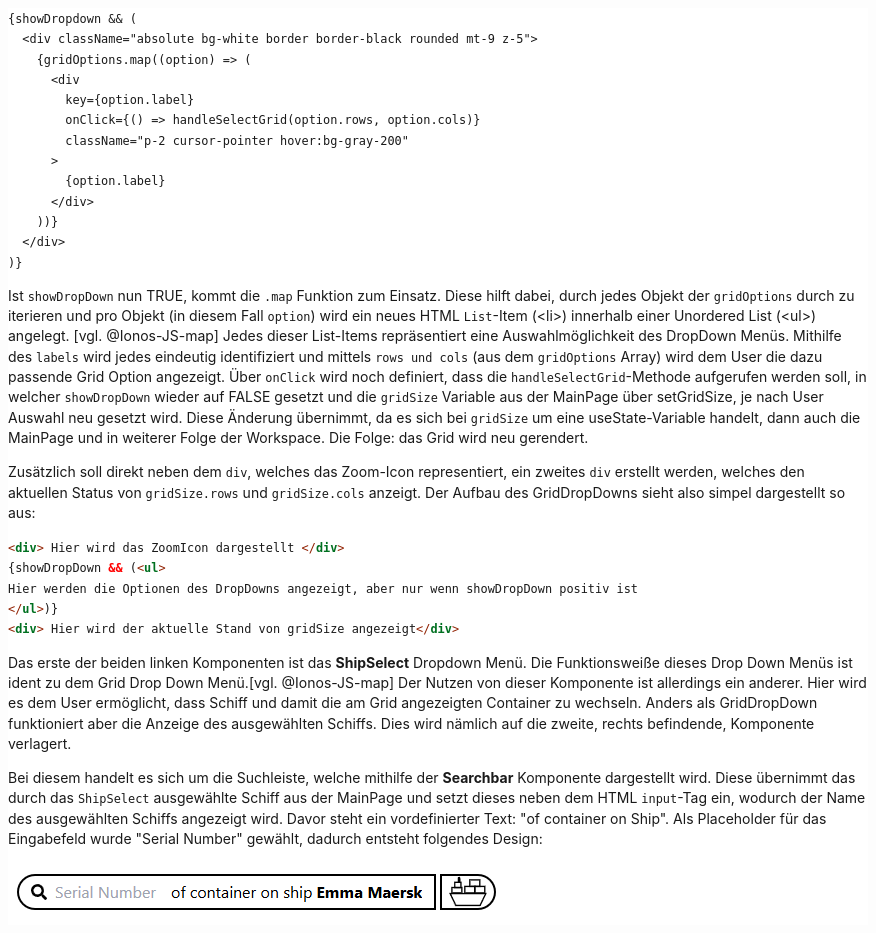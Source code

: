 ```JS
{showDropdown && (
  <div className="absolute bg-white border border-black rounded mt-9 z-5">
    {gridOptions.map((option) => (
      <div
        key={option.label}
        onClick={() => handleSelectGrid(option.rows, option.cols)}
        className="p-2 cursor-pointer hover:bg-gray-200"
      >
        {option.label}
      </div>
    ))}
  </div>
)}
```

Ist `showDropDown` nun TRUE, kommt die `.map` Funktion zum Einsatz. Diese hilft dabei, durch jedes Objekt der `gridOptions` durch zu iterieren und pro Objekt (in diesem Fall `option`) wird ein neues HTML `List`-Item (\<li>) innerhalb einer Unordered List (\<ul>) angelegt. [vgl. @Ionos-JS-map] Jedes dieser List-Items repräsentiert eine Auswahlmöglichkeit des DropDown Menüs. Mithilfe des `labels` wird jedes eindeutig identifiziert und mittels `rows und cols` (aus dem `gridOptions` Array) wird dem User die dazu passende Grid Option angezeigt. Über `onClick` wird noch definiert, dass die `handleSelectGrid`-Methode aufgerufen werden soll, in welcher `showDropDown` wieder auf FALSE gesetzt und die `gridSize` Variable aus der MainPage über setGridSize, je nach User Auswahl neu gesetzt wird. Diese Änderung übernimmt, da es sich bei `gridSize` um eine useState-Variable handelt, dann auch die MainPage und in weiterer Folge der Workspace. Die Folge: das Grid wird neu gerendert. 

Zusätzlich soll direkt neben dem `div`, welches das Zoom-Icon representiert, ein zweites `div` erstellt werden, welches den aktuellen Status von `gridSize.rows` und `gridSize.cols` anzeigt. Der Aufbau des GridDropDowns sieht also simpel dargestellt so aus:
```HTML
<div> Hier wird das ZoomIcon dargestellt </div>
{showDropDown && (<ul> 
Hier werden die Optionen des DropDowns angezeigt, aber nur wenn showDropDown positiv ist 
</ul>)}
<div> Hier wird der aktuelle Stand von gridSize angezeigt</div>
```

Das erste der beiden linken Komponenten ist das **ShipSelect** Dropdown Menü. Die Funktionsweiße dieses Drop Down Menüs ist ident zu dem Grid Drop Down Menü.[vgl. @Ionos-JS-map] Der Nutzen von dieser Komponente ist allerdings ein anderer. Hier wird es dem User ermöglicht, dass Schiff und damit die am Grid angezeigten Container zu wechseln. Anders als GridDropDown funktioniert aber die Anzeige des ausgewählten Schiffs. Dies wird nämlich auf die zweite, rechts befindende, Komponente verlagert.

Bei diesem handelt es sich um die Suchleiste, welche mithilfe der **Searchbar** Komponente dargestellt wird. Diese übernimmt das durch das `ShipSelect` ausgewählte Schiff aus der MainPage und setzt dieses neben dem HTML `input`-Tag ein, wodurch der Name des ausgewählten Schiffs angezeigt wird. Davor steht ein vordefinierter Text: "of container on Ship". Als Placeholder für das Eingabefeld wurde "Serial Number" gewählt, dadurch entsteht folgendes Design:

![Searchbar + ShipSelect Button](img/Gekle/Searchbar.png)
